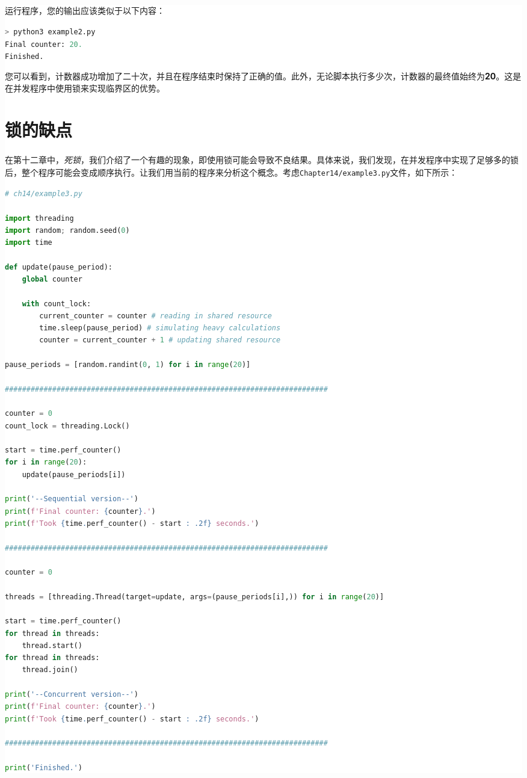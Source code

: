 运行程序，您的输出应该类似于以下内容：

```py
> python3 example2.py
Final counter: 20.
Finished.
```

您可以看到，计数器成功增加了二十次，并且在程序结束时保持了正确的值。此外，无论脚本执行多少次，计数器的最终值始终为**20**。这是在并发程序中使用锁来实现临界区的优势。

# 锁的缺点

在第十二章中，*死锁*，我们介绍了一个有趣的现象，即使用锁可能会导致不良结果。具体来说，我们发现，在并发程序中实现了足够多的锁后，整个程序可能会变成顺序执行。让我们用当前的程序来分析这个概念。考虑`Chapter14/example3.py`文件，如下所示：

```py
# ch14/example3.py

import threading
import random; random.seed(0)
import time

def update(pause_period):
    global counter

    with count_lock:
        current_counter = counter # reading in shared resource
        time.sleep(pause_period) # simulating heavy calculations
        counter = current_counter + 1 # updating shared resource

pause_periods = [random.randint(0, 1) for i in range(20)]

###########################################################################

counter = 0
count_lock = threading.Lock()

start = time.perf_counter()
for i in range(20):
    update(pause_periods[i])

print('--Sequential version--')
print(f'Final counter: {counter}.')
print(f'Took {time.perf_counter() - start : .2f} seconds.')

###########################################################################

counter = 0

threads = [threading.Thread(target=update, args=(pause_periods[i],)) for i in range(20)]

start = time.perf_counter()
for thread in threads:
    thread.start()
for thread in threads:
    thread.join()

print('--Concurrent version--')
print(f'Final counter: {counter}.')
print(f'Took {time.perf_counter() - start : .2f} seconds.')

###########################################################################

print('Finished.')
```